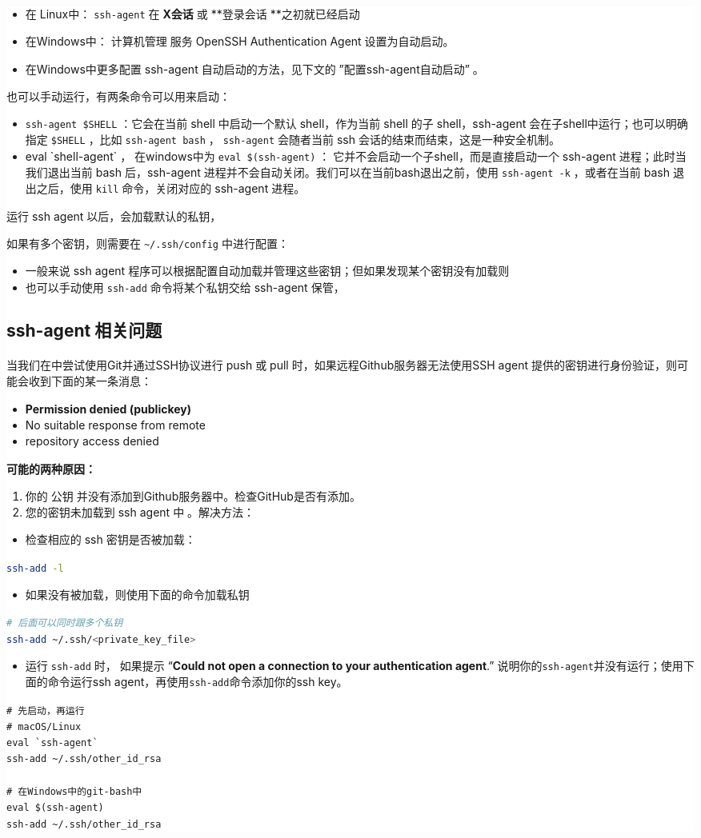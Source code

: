 *   在 Linux中： `ssh-agent` 在 **X会话** 或 \*\*登录会话 \*\*之初就已经启动
*   在Windows中： 计算机管理 服务 OpenSSH Authentication Agent 设置为自动启动。

*   在Windows中更多配置 ssh\-agent 自动启动的方法，见下文的 ”配置ssh\-agent自动启动” 。

也可以手动运行，有两条命令可以用来启动：

*   `ssh-agent $SHELL` ：它会在当前 shell 中启动一个默认 shell，作为当前 shell 的子 shell，ssh\-agent 会在子shell中运行；也可以明确指定 `$SHELL` ，比如 `ssh-agent bash` ， `ssh-agent` 会随者当前 ssh 会话的结束而结束，这是一种安全机制。
*   eval \`shell\-agent\` ， 在windows中为 `eval $(ssh-agent)` ： 它并不会启动一个子shell，而是直接启动一个 ssh\-agent 进程；此时当我们退出当前 bash 后，ssh\-agent 进程并不会自动关闭。我们可以在当前bash退出之前，使用 `ssh-agent -k` ，或者在当前 bash 退出之后，使用 `kill` 命令，关闭对应的 ssh\-agent 进程。

运行 ssh agent 以后，会加载默认的私钥，

如果有多个密钥，则需要在 `~/.ssh/config` 中进行配置：

*   一般来说 ssh agent 程序可以根据配置自动加载并管理这些密钥；但如果发现某个密钥没有加载则
*   也可以手动使用 `ssh-add` 命令将某个私钥交给 ssh\-agent 保管，

## ssh\-agent 相关问题

当我们在中尝试使用Git并通过SSH协议进行 push 或 pull 时，如果远程Github服务器无法使用SSH agent 提供的密钥进行身份验证，则可能会收到下面的某一条消息：

*   **Permission denied (publickey)**
*   No suitable response from remote
*   repository access denied

**可能的两种原因：**

1.  你的 公钥 并没有添加到Github服务器中。检查GitHub是否有添加。
2.  您的密钥未加载到 ssh agent 中 。解决方法：

*   检查相应的 ssh 密钥是否被加载：

```bash
ssh-add -l
```

*   如果没有被加载，则使用下面的命令加载私钥

```bash
# 后面可以同时跟多个私钥
ssh-add ~/.ssh/<private_key_file>
```

*   运行 `ssh-add` 时， 如果提示 “**Could not open a connection to your authentication agent**.” 说明你的`ssh-agent`并没有运行；使用下面的命令运行ssh agent，再使用`ssh-add`命令添加你的ssh key。

```text
# 先启动，再运行
# macOS/Linux
eval `ssh-agent`
ssh-add ~/.ssh/other_id_rsa

# 在Windows中的git-bash中
eval $(ssh-agent)
ssh-add ~/.ssh/other_id_rsa
```
